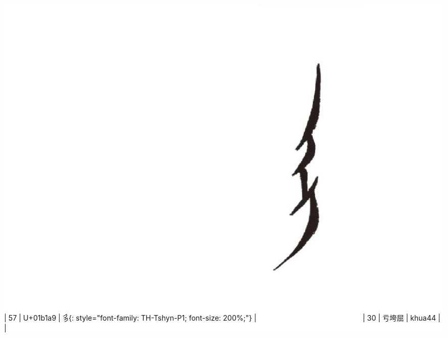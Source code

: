 | 57 | U+01b1a9 | <span>𛆩</span>{: style="font-family: TH-Tshyn-P1; font-size: 200%;"} | ![U+01b1a9](../glyph/57.jpg) | 30 | 亏垮屈 | khua44 |  |